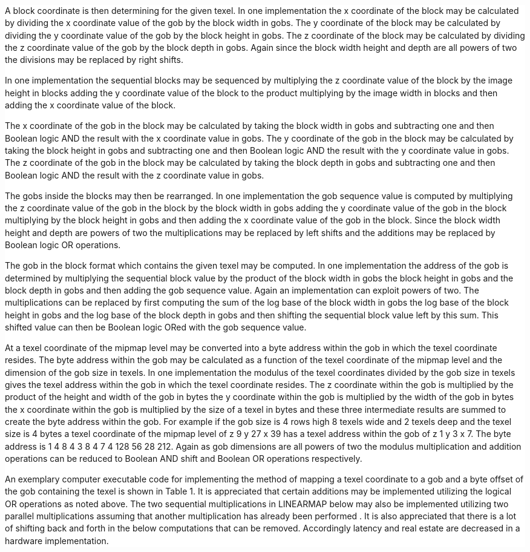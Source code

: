 A block coordinate is then determining for the given texel. In one implementation the x coordinate of the block may be calculated by dividing the x coordinate value of the gob by the block width in gobs. The y coordinate of the block may be calculated by dividing the y coordinate value of the gob by the block height in gobs. The z coordinate of the block may be calculated by dividing the z coordinate value of the gob by the block depth in gobs. Again since the block width height and depth are all powers of two the divisions may be replaced by right shifts.

In one implementation the sequential blocks may be sequenced by multiplying the z coordinate value of the block by the image height in blocks adding the y coordinate value of the block to the product multiplying by the image width in blocks and then adding the x coordinate value of the block.

The x coordinate of the gob in the block may be calculated by taking the block width in gobs and subtracting one and then Boolean logic AND the result with the x coordinate value in gobs. The y coordinate of the gob in the block may be calculated by taking the block height in gobs and subtracting one and then Boolean logic AND the result with the y coordinate value in gobs. The z coordinate of the gob in the block may be calculated by taking the block depth in gobs and subtracting one and then Boolean logic AND the result with the z coordinate value in gobs.

The gobs inside the blocks may then be rearranged. In one implementation the gob sequence value is computed by multiplying the z coordinate value of the gob in the block by the block width in gobs adding the y coordinate value of the gob in the block multiplying by the block height in gobs and then adding the x coordinate value of the gob in the block. Since the block width height and depth are powers of two the multiplications may be replaced by left shifts and the additions may be replaced by Boolean logic OR operations.

The gob in the block format which contains the given texel may be computed. In one implementation the address of the gob is determined by multiplying the sequential block value by the product of the block width in gobs the block height in gobs and the block depth in gobs and then adding the gob sequence value. Again an implementation can exploit powers of two. The multiplications can be replaced by first computing the sum of the log base of the block width in gobs the log base of the block height in gobs and the log base of the block depth in gobs and then shifting the sequential block value left by this sum. This shifted value can then be Boolean logic ORed with the gob sequence value.

At a texel coordinate of the mipmap level may be converted into a byte address within the gob in which the texel coordinate resides. The byte address within the gob may be calculated as a function of the texel coordinate of the mipmap level and the dimension of the gob size in texels. In one implementation the modulus of the texel coordinates divided by the gob size in texels gives the texel address within the gob in which the texel coordinate resides. The z coordinate within the gob is multiplied by the product of the height and width of the gob in bytes the y coordinate within the gob is multiplied by the width of the gob in bytes the x coordinate within the gob is multiplied by the size of a texel in bytes and these three intermediate results are summed to create the byte address within the gob. For example if the gob size is 4 rows high 8 texels wide and 2 texels deep and the texel size is 4 bytes a texel coordinate of the mipmap level of z 9 y 27 x 39 has a texel address within the gob of z 1 y 3 x 7. The byte address is 1 4 8 4 3 8 4 7 4 128 56 28 212. Again as gob dimensions are all powers of two the modulus multiplication and addition operations can be reduced to Boolean AND shift and Boolean OR operations respectively.

An exemplary computer executable code for implementing the method of mapping a texel coordinate to a gob and a byte offset of the gob containing the texel is shown in Table 1. It is appreciated that certain additions may be implemented utilizing the logical OR operations as noted above. The two sequential multiplications in LINEARMAP below may also be implemented utilizing two parallel multiplications assuming that another multiplication has already been performed . It is also appreciated that there is a lot of shifting back and forth in the below computations that can be removed. Accordingly latency and real estate are decreased in a hardware implementation.
